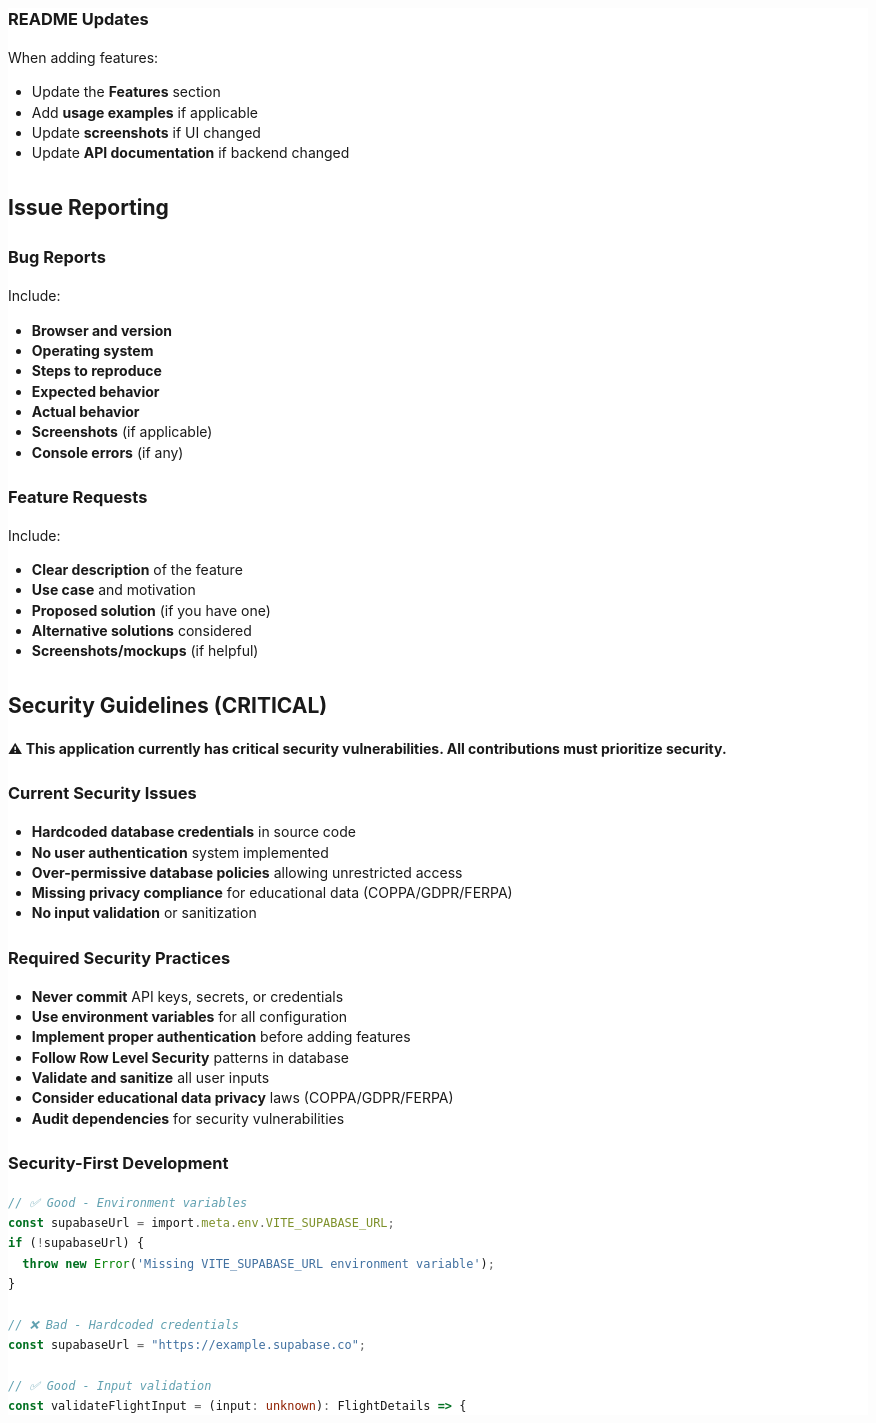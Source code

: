 ### README Updates
When adding features:
- Update the **Features** section
- Add **usage examples** if applicable
- Update **screenshots** if UI changed
- Update **API documentation** if backend changed

## Issue Reporting

### Bug Reports
Include:
- **Browser and version**
- **Operating system**
- **Steps to reproduce**
- **Expected behavior**
- **Actual behavior**
- **Screenshots** (if applicable)
- **Console errors** (if any)

### Feature Requests
Include:
- **Clear description** of the feature
- **Use case** and motivation
- **Proposed solution** (if you have one)
- **Alternative solutions** considered
- **Screenshots/mockups** (if helpful)

## Security Guidelines (CRITICAL)

**⚠️ This application currently has critical security vulnerabilities. All contributions must prioritize security.**

### Current Security Issues
- **Hardcoded database credentials** in source code
- **No user authentication** system implemented  
- **Over-permissive database policies** allowing unrestricted access
- **Missing privacy compliance** for educational data (COPPA/GDPR/FERPA)
- **No input validation** or sanitization

### Required Security Practices
- **Never commit** API keys, secrets, or credentials
- **Use environment variables** for all configuration
- **Implement proper authentication** before adding features
- **Follow Row Level Security** patterns in database
- **Validate and sanitize** all user inputs
- **Consider educational data privacy** laws (COPPA/GDPR/FERPA)
- **Audit dependencies** for security vulnerabilities

### Security-First Development
```typescript
// ✅ Good - Environment variables
const supabaseUrl = import.meta.env.VITE_SUPABASE_URL;
if (!supabaseUrl) {
  throw new Error('Missing VITE_SUPABASE_URL environment variable');
}

// ❌ Bad - Hardcoded credentials
const supabaseUrl = "https://example.supabase.co";

// ✅ Good - Input validation  
const validateFlightInput = (input: unknown): FlightDetails => {
```